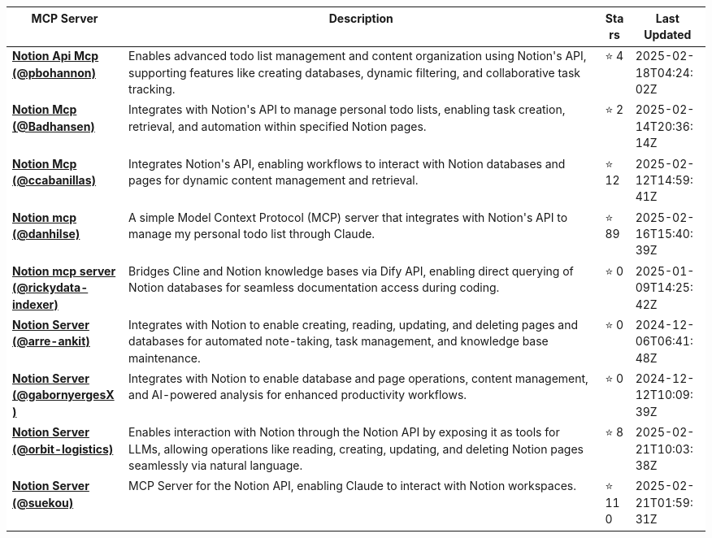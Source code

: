 | MCP Server                                                                                                                                                     | Description                                                                                                                                                                                                                                                                                                                    | Stars    | Last Updated         |
| -------------------------------------------------------------------------------------------------------------------------------------------------------------- | ------------------------------------------------------------------------------------------------------------------------------------------------------------------------------------------------------------------------------------------------------------------------------------------------------------------------------ | -------- | -------------------- |
| **[Notion Api Mcp (@pbohannon)](https://github.com/pbohannon/notion-api-mcp)**                                                                                 | Enables advanced todo list management and content organization using Notion's API, supporting features like creating databases, dynamic filtering, and collaborative task tracking.                                                                                                                                            | ⭐ 4     | 2025-02-18T04:24:02Z |
| **[Notion Mcp (@Badhansen)](https://github.com/Badhansen/notion-mcp)**                                                                                         | Integrates with Notion's API to manage personal todo lists, enabling task creation, retrieval, and automation within specified Notion pages.                                                                                                                                                                                   | ⭐ 2     | 2025-02-14T20:36:14Z |
| **[Notion Mcp (@ccabanillas)](https://github.com/ccabanillas/notion-mcp)**                                                                                     | Integrates Notion's API, enabling workflows to interact with Notion databases and pages for dynamic content management and retrieval.                                                                                                                                                                                          | ⭐ 12    | 2025-02-12T14:59:41Z |
| **[Notion mcp (@danhilse)](https://github.com/danhilse/notion_mcp)**                                                                                           | A simple Model Context Protocol (MCP) server that integrates with Notion's API to manage my personal todo list through Claude.                                                                                                                                                                                                 | ⭐ 89    | 2025-02-16T15:40:39Z |
| **[Notion mcp server (@rickydata-indexer)](https://github.com/rickydata-indexer/notion_mcp_server)**                                                           | Bridges Cline and Notion knowledge bases via Dify API, enabling direct querying of Notion databases for seamless documentation access during coding.                                                                                                                                                                           | ⭐ 0     | 2025-01-09T14:25:42Z |
| **[Notion Server (@arre-ankit)](https://github.com/arre-ankit/notion-mcp-server)**                                                                             | Integrates with Notion to enable creating, reading, updating, and deleting pages and databases for automated note-taking, task management, and knowledge base maintenance.                                                                                                                                                     | ⭐ 0     | 2024-12-06T06:41:48Z |
| **[Notion Server (@gabornyergesX)](https://github.com/gabornyergesX/mcp-notion-server)**                                                                       | Integrates with Notion to enable database and page operations, content management, and AI-powered analysis for enhanced productivity workflows.                                                                                                                                                                                | ⭐ 0     | 2024-12-12T10:09:39Z |
| **[Notion Server (@orbit-logistics)](https://github.com/orbit-logistics/notion-mcp-server)**                                                                   | Enables interaction with Notion through the Notion API by exposing it as tools for LLMs, allowing operations like reading, creating, updating, and deleting Notion pages seamlessly via natural language.                                                                                                                      | ⭐ 8     | 2025-02-21T10:03:38Z |
| **[Notion Server (@suekou)](https://github.com/suekou/mcp-notion-server)**                                                                                     | MCP Server for the Notion API, enabling Claude to interact with Notion workspaces.                                                                                                                                                                                                                                             | ⭐ 110   | 2025-02-21T01:59:31Z |